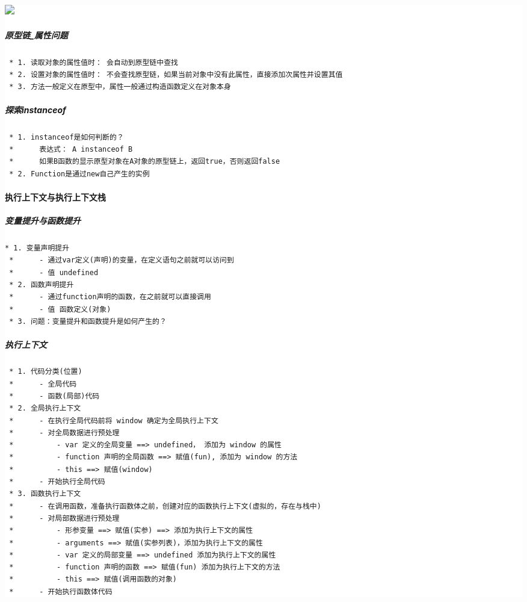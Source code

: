 ![](https://cdn.jsdelivr.net/gh/hqchqc/CDN@5.0/原型链二.png)

##### 原型链_属性问题

```
 * 1. 读取对象的属性值时： 会自动到原型链中查找
 * 2. 设置对象的属性值时： 不会查找原型链，如果当前对象中没有此属性，直接添加次属性并设置其值
 * 3. 方法一般定义在原型中，属性一般通过构造函数定义在对象本身
```

##### 探索instanceof

```
 * 1. instanceof是如何判断的？
 *      表达式： A instanceof B
 *      如果B函数的显示原型对象在A对象的原型链上，返回true，否则返回false
 * 2. Function是通过new自己产生的实例
```

#### 执行上下文与执行上下文栈

##### 变量提升与函数提升

```
* 1. 变量声明提升
 *      - 通过var定义(声明)的变量，在定义语句之前就可以访问到
 *      - 值 undefined
 * 2. 函数声明提升
 *      - 通过function声明的函数，在之前就可以直接调用
 *      - 值 函数定义(对象)
 * 3. 问题：变量提升和函数提升是如何产生的？
```

##### 执行上下文

```
 * 1. 代码分类(位置)
 *      - 全局代码
 *      - 函数(局部)代码
 * 2. 全局执行上下文
 *      - 在执行全局代码前将 window 确定为全局执行上下文
 *      - 对全局数据进行预处理
 *          - var 定义的全局变量 ==> undefined， 添加为 window 的属性
 *          - function 声明的全局函数 ==> 赋值(fun), 添加为 window 的方法
 *          - this ==> 赋值(window)
 *      - 开始执行全局代码
 * 3. 函数执行上下文
 *      - 在调用函数，准备执行函数体之前，创建对应的函数执行上下文(虚拟的，存在与栈中)
 *      - 对局部数据进行预处理
 *          - 形参变量 ==> 赋值(实参) ==> 添加为执行上下文的属性
 *          - arguments ==> 赋值(实参列表)，添加为执行上下文的属性
 *          - var 定义的局部变量 ==> undefined 添加为执行上下文的属性
 *          - function 声明的函数 ==> 赋值(fun) 添加为执行上下文的方法
 *          - this ==> 赋值(调用函数的对象)
 *      - 开始执行函数体代码
```
